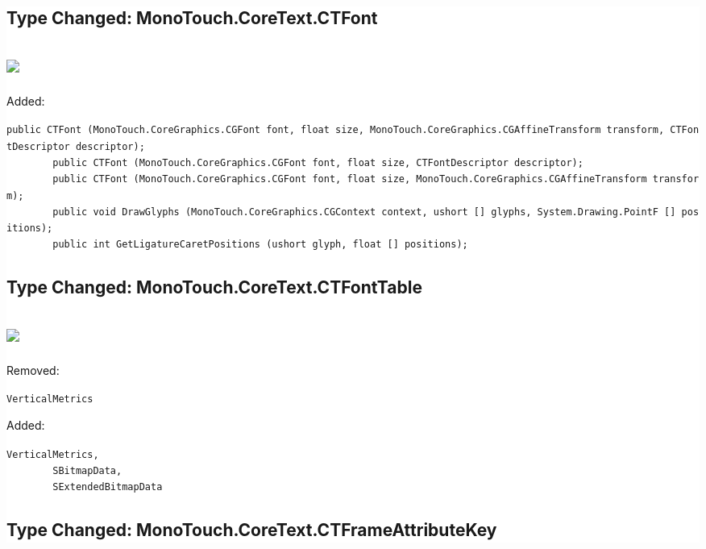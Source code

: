  <a name="Type_Changed:_MonoTouch.CoreText.CTFont" class="injected"></a>


## Type Changed: MonoTouch.CoreText.CTFont

 <a name="" class="injected"></a>


##  [ <span class="icon"><img src="from_3.1.3_to_3.2/Images/icon-trans.gif"></span>](http://ios.xamarin.com/Releases/MonoTouch_3/MonoTouch_3.2#)

Added:

```
public CTFont (MonoTouch.CoreGraphics.CGFont font, float size, MonoTouch.CoreGraphics.CGAffineTransform transform, CTFontDescriptor descriptor);
        public CTFont (MonoTouch.CoreGraphics.CGFont font, float size, CTFontDescriptor descriptor);
        public CTFont (MonoTouch.CoreGraphics.CGFont font, float size, MonoTouch.CoreGraphics.CGAffineTransform transform);
        public void DrawGlyphs (MonoTouch.CoreGraphics.CGContext context, ushort [] glyphs, System.Drawing.PointF [] positions);
        public int GetLigatureCaretPositions (ushort glyph, float [] positions);
```

 <a name="Type_Changed:_MonoTouch.CoreText.CTFontTable" class="injected"></a>


## Type Changed: MonoTouch.CoreText.CTFontTable

 <a name="" class="injected"></a>


##  [ <span class="icon"><img src="from_3.1.3_to_3.2/Images/icon-trans.gif"></span>](http://ios.xamarin.com/Releases/MonoTouch_3/MonoTouch_3.2#)

Removed:

```
VerticalMetrics
```

Added:

```
VerticalMetrics,
        SBitmapData,
        SExtendedBitmapData
```

 <a name="Type_Changed:_MonoTouch.CoreText.CTFrameAttributeKey" class="injected"></a>


## Type Changed: MonoTouch.CoreText.CTFrameAttributeKey

